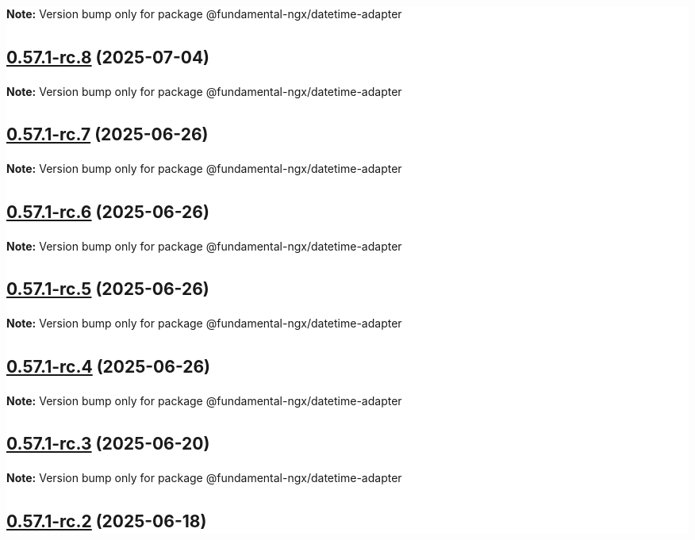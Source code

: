 **Note:** Version bump only for package @fundamental-ngx/datetime-adapter





## [0.57.1-rc.8](https://github.com/SAP/fundamental-ngx/compare/v0.57.1-rc.7...v0.57.1-rc.8) (2025-07-04)

**Note:** Version bump only for package @fundamental-ngx/datetime-adapter





## [0.57.1-rc.7](https://github.com/SAP/fundamental-ngx/compare/v0.57.1-rc.6...v0.57.1-rc.7) (2025-06-26)

**Note:** Version bump only for package @fundamental-ngx/datetime-adapter





## [0.57.1-rc.6](https://github.com/SAP/fundamental-ngx/compare/v0.57.1-rc.5...v0.57.1-rc.6) (2025-06-26)

**Note:** Version bump only for package @fundamental-ngx/datetime-adapter





## [0.57.1-rc.5](https://github.com/SAP/fundamental-ngx/compare/v0.57.1-rc.4...v0.57.1-rc.5) (2025-06-26)

**Note:** Version bump only for package @fundamental-ngx/datetime-adapter





## [0.57.1-rc.4](https://github.com/SAP/fundamental-ngx/compare/v0.57.1-rc.3...v0.57.1-rc.4) (2025-06-26)

**Note:** Version bump only for package @fundamental-ngx/datetime-adapter





## [0.57.1-rc.3](https://github.com/SAP/fundamental-ngx/compare/v0.57.1-rc.2...v0.57.1-rc.3) (2025-06-20)

**Note:** Version bump only for package @fundamental-ngx/datetime-adapter





## [0.57.1-rc.2](https://github.com/SAP/fundamental-ngx/compare/v0.57.1-rc.1...v0.57.1-rc.2) (2025-06-18)
